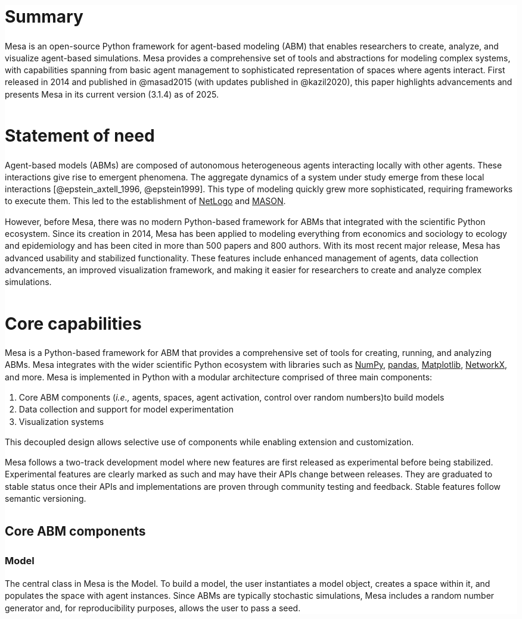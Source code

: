 
# Summary
Mesa is an open-source Python framework for agent-based modeling (ABM) that enables researchers to create, analyze, and visualize agent-based simulations. Mesa provides a comprehensive set of tools and abstractions for modeling complex systems, with capabilities spanning from basic agent management to sophisticated representation of spaces where agents interact. First released in 2014 and published in @masad2015 (with updates published in @kazil2020), this paper highlights advancements and presents Mesa in its current version (3.1.4) as of 2025.

# Statement of need
Agent-based models (ABMs) are composed of autonomous heterogeneous agents interacting locally with other agents. These interactions give rise to emergent phenomena. The aggregate dynamics of a system under study emerge from these local interactions [@epstein_axtell_1996, @epstein1999]. This type of modeling quickly grew more sophisticated, requiring frameworks to execute them. This led to the establishment of [NetLogo](https://ccl.northwestern.edu/netlogo/) and [MASON](https://cs.gmu.edu/~eclab/projects/mason/).

However, before Mesa, there was no modern Python-based framework for ABMs that integrated with the scientific Python ecosystem. Since its creation in 2014, Mesa has been applied to modeling everything from economics and sociology to ecology and epidemiology and has been cited in more than 500 papers and 800 authors. With its most recent major release, Mesa has advanced usability and stabilized functionality. These features include enhanced management of agents, data collection advancements, an improved visualization framework, and making it easier for researchers to create and analyze complex simulations.

# Core capabilities
Mesa is a Python-based framework for ABM that provides a comprehensive set of tools for creating, running, and analyzing ABMs. Mesa integrates with the wider scientific Python ecosystem with libraries such as [NumPy](https://numpy.org/), [pandas](https://pandas.pydata.org/), [Matplotlib](https://matplotlib.org/), [NetworkX](https://networkx.org/), and more. Mesa is implemented in Python with a modular architecture comprised of three main components:

1. Core ABM components (*i.e.,* agents, spaces, agent activation, control over random numbers)to build models
2. Data collection and support for model experimentation
3. Visualization systems

This decoupled design allows selective use of components while enabling extension and customization.

Mesa follows a two-track development model where new features are first released as experimental before being stabilized. Experimental features are clearly marked as such and may have their APIs change between releases. They are graduated to stable status once their APIs and implementations are proven through community testing and feedback. Stable features follow semantic versioning.

## Core ABM components
### Model
The central class in Mesa is the Model. To build a model, the user instantiates a model object, creates a space within it, and populates the space with agent instances. Since ABMs are typically stochastic simulations, Mesa includes a random number generator and, for reproducibility purposes, allows the user to pass a seed.
